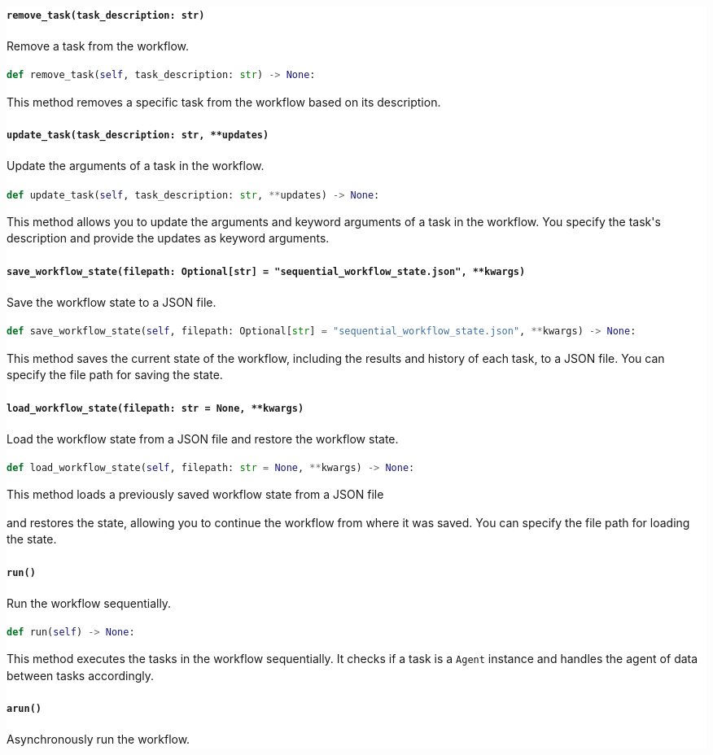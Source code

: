 #### `remove_task(task_description: str)`

Remove a task from the workflow.

```python
def remove_task(self, task_description: str) -> None:
```

This method removes a specific task from the workflow based on its description.

#### `update_task(task_description: str, **updates)`

Update the arguments of a task in the workflow.

```python
def update_task(self, task_description: str, **updates) -> None:
```

This method allows you to update the arguments and keyword arguments of a task in the workflow. You specify the task's description and provide the updates as keyword arguments.

#### `save_workflow_state(filepath: Optional[str] = "sequential_workflow_state.json", **kwargs)`

Save the workflow state to a JSON file.

```python
def save_workflow_state(self, filepath: Optional[str] = "sequential_workflow_state.json", **kwargs) -> None:
```

This method saves the current state of the workflow, including the results and history of each task, to a JSON file. You can specify the file path for saving the state.

#### `load_workflow_state(filepath: str = None, **kwargs)`

Load the workflow state from a JSON file and restore the workflow state.

```python
def load_workflow_state(self, filepath: str = None, **kwargs) -> None:
```

This method loads a previously saved workflow state from a JSON file

 and restores the state, allowing you to continue the workflow from where it was saved. You can specify the file path for loading the state.

#### `run()`

Run the workflow sequentially.

```python
def run(self) -> None:
```

This method executes the tasks in the workflow sequentially. It checks if a task is a `Agent` instance and handles the agent of data between tasks accordingly.

#### `arun()`

Asynchronously run the workflow.
